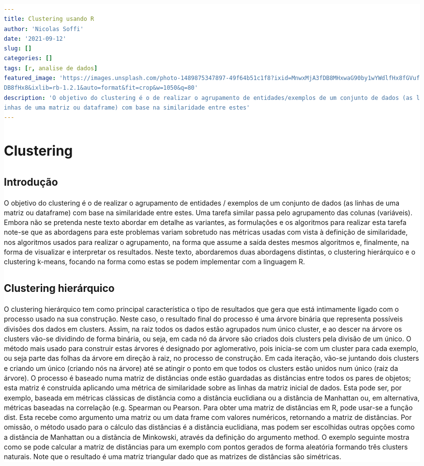```yaml
---
title: Clustering usando R
author: 'Nicolas Soffi'
date: '2021-09-12'
slug: []
categories: []
tags: [r, analise de dados]
featured_image: 'https://images.unsplash.com/photo-1489875347897-49f64b51c1f8?ixid=MnwxMjA3fDB8MHxwaG90by1wYWdlfHx8fGVufDB8fHx8&ixlib=rb-1.2.1&auto=format&fit=crop&w=1050&q=80'
description: 'O objetivo do clustering é o de realizar o agrupamento de entidades/exemplos de um conjunto de dados (as linhas de uma matriz ou dataframe) com base na similaridade entre estes'
---
```


# Clustering 
 
 
## Introdução 
 
O objetivo do clustering é o de realizar o agrupamento de entidades / exemplos de um conjunto de dados (as linhas de uma matriz ou dataframe) com base na similaridade entre estes. Uma tarefa similar passa pelo agrupamento das colunas (variáveis). 
Embora não se pretenda neste texto abordar em detalhe as variantes, as formulações e os algoritmos para realizar esta tarefa note-se que as abordagens para este problemas variam sobretudo nas métricas usadas com vista à definição de similaridade, nos algoritmos usados para realizar o agrupamento, na forma que assume a saída destes mesmos algoritmos e, finalmente, na forma de visualizar e interpretar os resultados. 
Neste texto, abordaremos duas abordagens distintas, o clustering hierárquico e o clustering k-means, focando na forma como estas se podem implementar com a linguagem R. 
 
## Clustering hierárquico 
 
O clustering hierárquico tem como principal característica o tipo de resultados 
que gera que está intimamente ligado com o processo usado na sua construção. Neste caso, o resultado final do processo é uma árvore binária que representa possíveis divisões dos dados em clusters. Assim, na raiz todos os dados estão agrupados num único cluster, e ao descer na árvore os clusters vão-se dividindo de forma binária, ou seja, em cada nó da árvore são criados dois clusters pela divisão de um único. 
	O método mais usado para construir estas árvores é designado por 
aglomerativo, pois inicia-se com um cluster para cada exemplo, ou seja parte das folhas da árvore em direção à raiz, no processo de construção. Em cada iteração, vão-se juntando dois clusters e criando um único (criando nós na árvore) até se atingir o ponto em que todos os clusters estão unidos num único (raiz da árvore). 
O processo é baseado numa matriz de distâncias onde estão guardadas as distâncias entre todos os pares de objetos; esta matriz é construída aplicando uma métrica de similaridade sobre as linhas da matriz inicial de dados. Esta pode ser, por exemplo, baseada em métricas clássicas de distância como a distância euclidiana ou a distância de Manhattan ou, em alternativa, métricas baseadas na correlação (e.g. Spearman ou Pearson. 
Para obter uma matriz de distâncias em R, pode usar-se a função dist. Esta 
recebe como argumento uma matriz ou um data frame com valores numéricos, retornando a matriz de distâncias. Por omissão, o método usado para o cálculo das distâncias é a distância euclidiana, mas podem ser escolhidas outras opções como a distância de Manhattan ou a distãncia de Minkowski, através da definição do argumento method. 
O exemplo seguinte mostra como se pode calcular a matriz de distâncias para 
um exemplo com pontos gerados de forma aleatória formando três clusters naturais. Note que o resultado é uma matriz triangular dado que as matrizes de distâncias são simétricas. 
